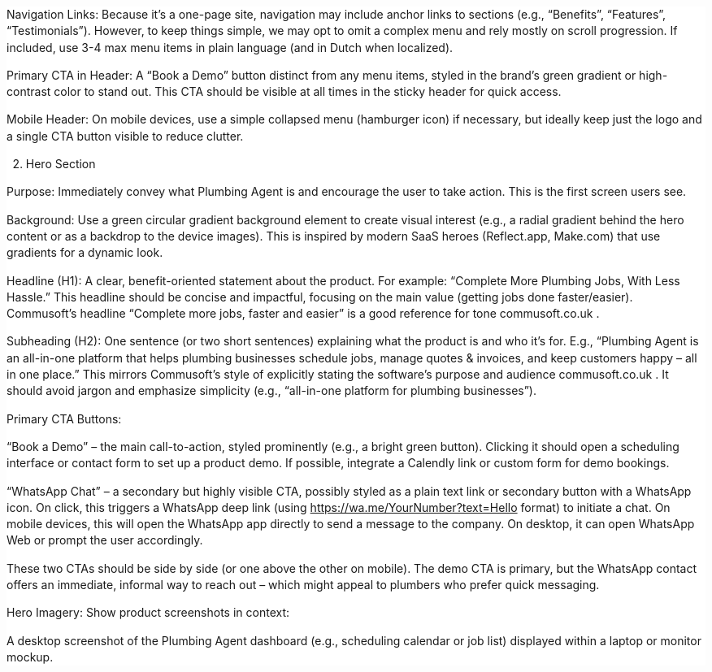 Navigation Links: Because it’s a one-page site, navigation may include anchor links to sections (e.g., “Benefits”, “Features”, “Testimonials”). However, to keep things simple, we may opt to omit a complex menu and rely mostly on scroll progression. If included, use 3-4 max menu items in plain language (and in Dutch when localized).

Primary CTA in Header: A “Book a Demo” button distinct from any menu items, styled in the brand’s green gradient or high-contrast color to stand out. This CTA should be visible at all times in the sticky header for quick access.

Mobile Header: On mobile devices, use a simple collapsed menu (hamburger icon) if necessary, but ideally keep just the logo and a single CTA button visible to reduce clutter.

2. Hero Section

Purpose: Immediately convey what Plumbing Agent is and encourage the user to take action. This is the first screen users see.

Background: Use a green circular gradient background element to create visual interest (e.g., a radial gradient behind the hero content or as a backdrop to the device images). This is inspired by modern SaaS heroes (Reflect.app, Make.com) that use gradients for a dynamic look.

Headline (H1): A clear, benefit-oriented statement about the product. For example: “Complete More Plumbing Jobs, With Less Hassle.” This headline should be concise and impactful, focusing on the main value (getting jobs done faster/easier). Commusoft’s headline “Complete more jobs, faster and easier” is a good reference for tone
commusoft.co.uk
.

Subheading (H2): One sentence (or two short sentences) explaining what the product is and who it’s for. E.g., “Plumbing Agent is an all-in-one platform that helps plumbing businesses schedule jobs, manage quotes & invoices, and keep customers happy – all in one place.” This mirrors Commusoft’s style of explicitly stating the software’s purpose and audience
commusoft.co.uk
. It should avoid jargon and emphasize simplicity (e.g., “all-in-one platform for plumbing businesses”).

Primary CTA Buttons:

“Book a Demo” – the main call-to-action, styled prominently (e.g., a bright green button). Clicking it should open a scheduling interface or contact form to set up a product demo. If possible, integrate a Calendly link or custom form for demo bookings.

“WhatsApp Chat” – a secondary but highly visible CTA, possibly styled as a plain text link or secondary button with a WhatsApp icon. On click, this triggers a WhatsApp deep link (using https://wa.me/YourNumber?text=Hello format) to initiate a chat. On mobile devices, this will open the WhatsApp app directly to send a message to the company. On desktop, it can open WhatsApp Web or prompt the user accordingly.

These two CTAs should be side by side (or one above the other on mobile). The demo CTA is primary, but the WhatsApp contact offers an immediate, informal way to reach out – which might appeal to plumbers who prefer quick messaging.

Hero Imagery: Show product screenshots in context:

A desktop screenshot of the Plumbing Agent dashboard (e.g., scheduling calendar or job list) displayed within a laptop or monitor mockup.
